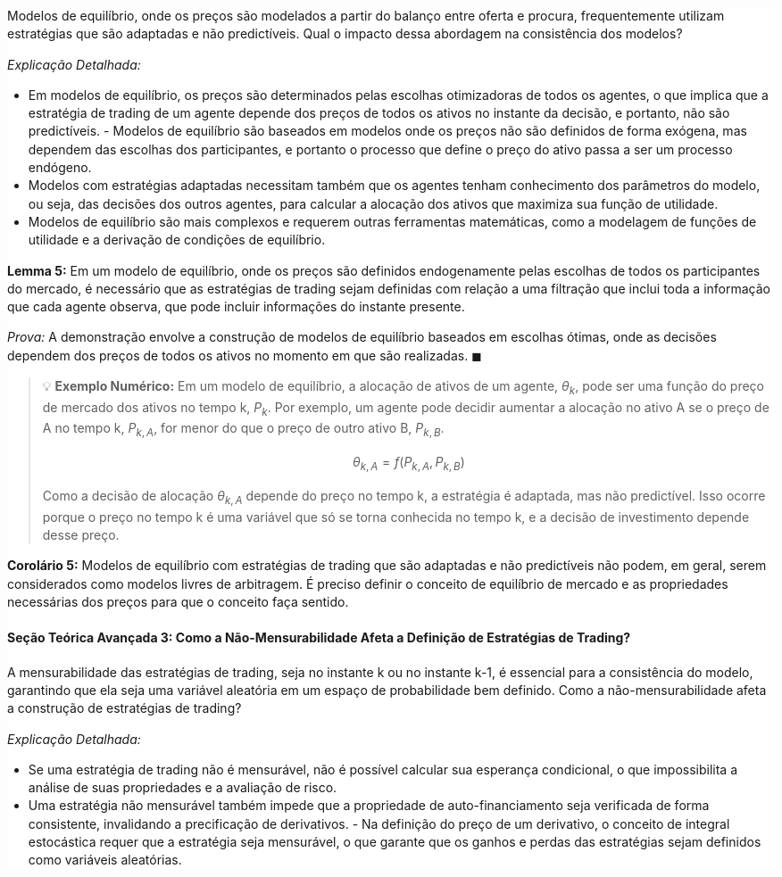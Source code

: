 Modelos de equilíbrio, onde os preços são modelados a partir do balanço entre oferta e procura,  frequentemente utilizam estratégias que são adaptadas e não predictíveis. Qual o impacto dessa abordagem na consistência dos modelos?

*Explicação Detalhada:*

  -   Em modelos de equilíbrio, os preços são determinados pelas escolhas otimizadoras de todos os agentes, o que implica que a estratégia de trading de um agente depende dos preços de todos os ativos no instante da decisão, e portanto, não são predictíveis.
    -   Modelos de equilíbrio são baseados em modelos onde os preços não são definidos de forma exógena, mas dependem das escolhas dos participantes, e portanto o processo que define o preço do ativo passa a ser um processo endógeno.
   -   Modelos com estratégias adaptadas necessitam também que os agentes tenham conhecimento dos parâmetros do modelo, ou seja, das decisões dos outros agentes, para calcular a alocação dos ativos que maximiza sua função de utilidade.
  -  Modelos de equilíbrio são mais complexos e requerem outras ferramentas matemáticas, como a modelagem de funções de utilidade e a derivação de condições de equilíbrio.

**Lemma 5:** Em um modelo de equilíbrio, onde os preços são definidos endogenamente pelas escolhas de todos os participantes do mercado, é necessário que as estratégias de trading sejam definidas com relação a uma filtração que inclui toda a informação que cada agente observa, que pode incluir informações do instante presente.

*Prova:* A demonstração envolve a construção de modelos de equilíbrio baseados em escolhas ótimas, onde as decisões dependem dos preços de todos os ativos no momento em que são realizadas.   $\blacksquare$

> 💡 **Exemplo Numérico:**
> Em um modelo de equilíbrio, a alocação de ativos de um agente, $\theta_k$, pode ser uma função do preço de mercado dos ativos no tempo k, $P_k$. Por exemplo, um agente pode decidir aumentar a alocação no ativo A se o preço de A no tempo k, $P_{k,A}$, for menor do que o preço de outro ativo B, $P_{k,B}$.
>
> $$\theta_{k,A} = f(P_{k,A}, P_{k,B})$$
>
> Como a decisão de alocação $\theta_{k,A}$ depende do preço no tempo k, a estratégia é adaptada, mas não predictível. Isso ocorre porque o preço no tempo k é uma variável que só se torna conhecida no tempo k, e a decisão de investimento depende desse preço.

**Corolário 5:**  Modelos de equilíbrio com estratégias de trading que são adaptadas e não predictíveis não podem, em geral, serem considerados como modelos livres de arbitragem.  É preciso definir o conceito de equilíbrio de mercado e as propriedades necessárias dos preços para que o conceito faça sentido.

#### Seção Teórica Avançada 3:  Como a Não-Mensurabilidade Afeta a Definição de Estratégias de Trading?

A mensurabilidade das estratégias de trading, seja no instante k ou no instante k-1, é essencial para a consistência do modelo, garantindo que ela seja uma variável aleatória em um espaço de probabilidade bem definido. Como a não-mensurabilidade afeta a construção de estratégias de trading?

*Explicação Detalhada:*

   -   Se uma estratégia de trading não é mensurável, não é possível calcular sua esperança condicional, o que impossibilita a análise de suas propriedades e a avaliação de risco.
   -   Uma estratégia não mensurável também impede que a propriedade de auto-financiamento seja verificada de forma consistente, invalidando a precificação de derivativos.
    -   Na definição do preço de um derivativo, o conceito de integral estocástica requer que a estratégia seja mensurável, o que garante que os ganhos e perdas das estratégias sejam definidos como variáveis aleatórias.
